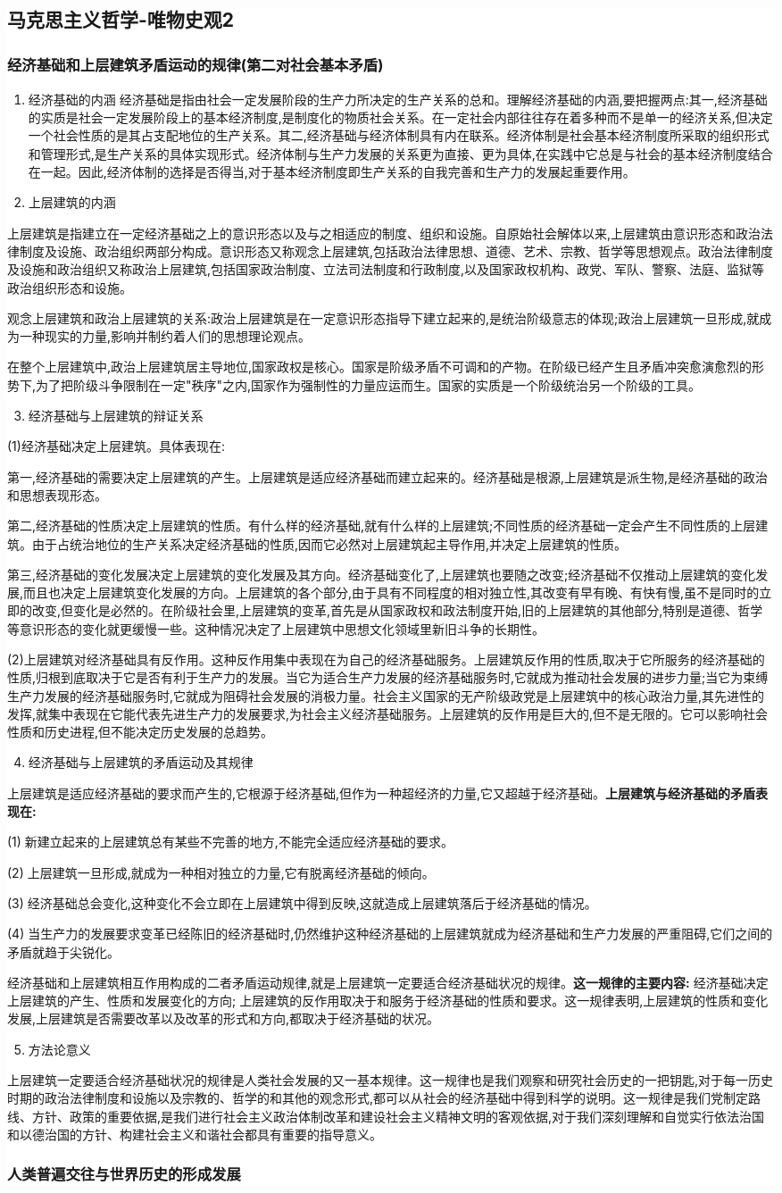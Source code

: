## 马克思主义哲学-唯物史观2

### 经济基础和上层建筑矛盾运动的规律(第二对社会基本矛盾)

1. 经济基础的内涵
经济基础是指由社会一定发展阶段的生产力所决定的生产关系的总和。理解经济基础的内涵,要把握两点:其一,经济基础的实质是社会一定发展阶段上的基本经济制度,是制度化的物质社会关系。在一定社会内部往往存在着多种而不是单一的经济关系,但决定一个社会性质的是其占支配地位的生产关系。其二,经济基础与经济体制具有内在联系。经济体制是社会基本经济制度所采取的组织形式和管理形式,是生产关系的具体实现形式。经济体制与生产力发展的关系更为直接、更为具体,在实践中它总是与社会的基本经济制度结合在一起。因此,经济体制的选择是否得当,对于基本经济制度即生产关系的自我完善和生产力的发展起重要作用。

2. 上层建筑的内涵

上层建筑是指建立在一定经济基础之上的意识形态以及与之相适应的制度、组织和设施。自原始社会解体以来,上层建筑由意识形态和政治法律制度及设施、政治组织两部分构成。意识形态又称观念上层建筑,包括政治法律思想、道德、艺术、宗教、哲学等思想观点。政治法律制度及设施和政治组织又称政治上层建筑,包括国家政治制度、立法司法制度和行政制度,以及国家政权机构、政党、军队、警察、法庭、监狱等政治组织形态和设施。

观念上层建筑和政治上层建筑的关系:政治上层建筑是在一定意识形态指导下建立起来的,是统治阶级意志的体现;政治上层建筑一旦形成,就成为一种现实的力量,影响并制约着人们的思想理论观点。

在整个上层建筑中,政治上层建筑居主导地位,国家政权是核心。国家是阶级矛盾不可调和的产物。在阶级已经产生且矛盾冲突愈演愈烈的形势下,为了把阶级斗争限制在一定"秩序"之内,国家作为强制性的力量应运而生。国家的实质是一个阶级统治另一个阶级的工具。

3. 经济基础与上层建筑的辩证关系

(1)经济基础决定上层建筑。具体表现在:

第一,经济基础的需要决定上层建筑的产生。上层建筑是适应经济基础而建立起来的。经济基础是根源,上层建筑是派生物,是经济基础的政治和思想表现形态。

第二,经济基础的性质决定上层建筑的性质。有什么样的经济基础,就有什么样的上层建筑;不同性质的经济基础一定会产生不同性质的上层建筑。由于占统治地位的生产关系决定经济基础的性质,因而它必然对上层建筑起主导作用,并决定上层建筑的性质。

第三,经济基础的变化发展决定上层建筑的变化发展及其方向。经济基础变化了,上层建筑也要随之改变;经济基础不仅推动上层建筑的变化发展,而且也决定上层建筑变化发展的方向。上层建筑的各个部分,由于具有不同程度的相对独立性,其改变有早有晚、有快有慢,虽不是同时的立即的改变,但变化是必然的。在阶级社会里,上层建筑的变革,首先是从国家政权和政法制度开始,旧的上层建筑的其他部分,特别是道德、哲学等意识形态的变化就更缓慢一些。这种情况决定了上层建筑中思想文化领域里新旧斗争的长期性。

(2)上层建筑对经济基础具有反作用。这种反作用集中表现在为自己的经济基础服务。上层建筑反作用的性质,取决于它所服务的经济基础的性质,归根到底取决于它是否有利于生产力的发展。当它为适合生产力发展的经济基础服务时,它就成为推动社会发展的进步力量;当它为束缚生产力发展的经济基础服务时,它就成为阻碍社会发展的消极力量。社会主义国家的无产阶级政党是上层建筑中的核心政治力量,其先进性的发挥,就集中表现在它能代表先进生产力的发展要求,为社会主义经济基础服务。上层建筑的反作用是巨大的,但不是无限的。它可以影响社会性质和历史进程,但不能决定历史发展的总趋势。

4. 经济基础与上层建筑的矛盾运动及其规律

上层建筑是适应经济基础的要求而产生的,它根源于经济基础,但作为一种超经济的力量,它又超越于经济基础。**上层建筑与经济基础的矛盾表现在:**

(1) 新建立起来的上层建筑总有某些不完善的地方,不能完全适应经济基础的要求。

(2) 上层建筑一旦形成,就成为一种相对独立的力量,它有脱离经济基础的倾向。

(3) 经济基础总会变化,这种变化不会立即在上层建筑中得到反映,这就造成上层建筑落后于经济基础的情况。

(4) 当生产力的发展要求变革已经陈旧的经济基础时,仍然维护这种经济基础的上层建筑就成为经济基础和生产力发展的严重阻碍,它们之间的矛盾就趋于尖锐化。

经济基础和上层建筑相互作用构成的二者矛盾运动规律,就是上层建筑一定要适合经济基础状况的规律。**这一规律的主要内容:** 经济基础决定上层建筑的产生、性质和发展变化的方向; 上层建筑的反作用取决于和服务于经济基础的性质和要求。这一规律表明,上层建筑的性质和变化发展,上层建筑是否需要改革以及改革的形式和方向,都取决于经济基础的状况。

5. 方法论意义

上层建筑一定要适合经济基础状况的规律是人类社会发展的又一基本规律。这一规律也是我们观察和研究社会历史的一把钥匙,对于每一历史时期的政治法律制度和设施以及宗教的、哲学的和其他的观念形式,都可以从社会的经济基础中得到科学的说明。这一规律是我们党制定路线、方针、政策的重要依据,是我们进行社会主义政治体制改革和建设社会主义精神文明的客观依据,对于我们深刻理解和自觉实行依法治国和以德治国的方针、构建社会主义和谐社会都具有重要的指导意义。

### 人类普遍交往与世界历史的形成发展
